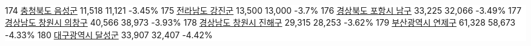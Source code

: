   <tr class="item">
    <td>174</td>
    <td><a href="/실거래가/2021/06/23/43770.html">충청북도 음성군</a></td>
    <td>11,518</td>
    <td>11,121</td>
    <td>-3.45%</td>
  </tr>

  <tr class="item">
    <td>175</td>
    <td><a href="/실거래가/2021/06/23/46810.html">전라남도 강진군</a></td>
    <td>13,500</td>
    <td>13,000</td>
    <td>-3.7%</td>
  </tr>

  <tr class="item">
    <td>176</td>
    <td><a href="/실거래가/2021/06/23/47111.html">경상북도 포항시 남구</a></td>
    <td>33,225</td>
    <td>32,066</td>
    <td>-3.49%</td>
  </tr>

  <tr class="item">
    <td>177</td>
    <td><a href="/실거래가/2021/06/23/48121.html">경상남도 창원시 의창구</a></td>
    <td>40,566</td>
    <td>38,973</td>
    <td>-3.93%</td>
  </tr>

  <tr class="item">
    <td>178</td>
    <td><a href="/실거래가/2021/06/23/48129.html">경상남도 창원시 진해구</a></td>
    <td>29,315</td>
    <td>28,253</td>
    <td>-3.62%</td>
  </tr>

  <tr class="item">
    <td>179</td>
    <td><a href="/실거래가/2021/06/23/26470.html">부산광역시 연제구</a></td>
    <td>61,328</td>
    <td>58,673</td>
    <td>-4.33%</td>
  </tr>

  <tr class="item">
    <td>180</td>
    <td><a href="/실거래가/2021/06/23/27710.html">대구광역시 달성군</a></td>
    <td>33,907</td>
    <td>32,407</td>
    <td>-4.42%</td>
  </tr>
